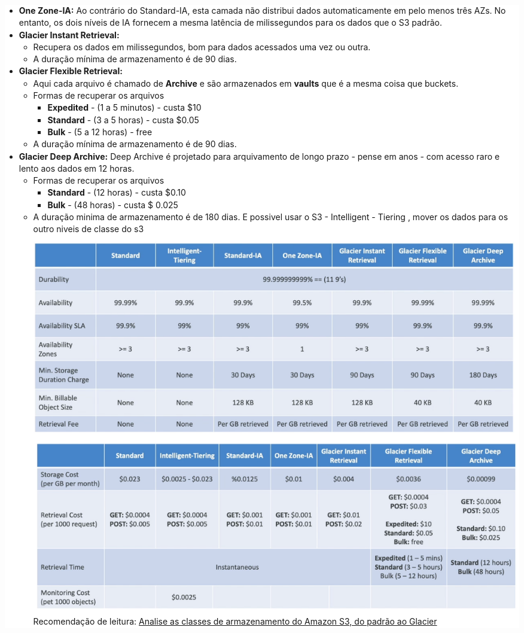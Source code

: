 - **One Zone-IA:** Ao contrário do Standard-IA, esta camada não distribui dados automaticamente em pelo menos três AZs. No entanto, os dois níveis de IA fornecem a mesma latência de milissegundos para os dados que o S3 padrão.
- **Glacier Instant Retrieval:**
  - Recupera os dados em milissegundos, bom para dados acessados uma vez ou outra.
  - A duração mínima de armazenamento é de 90 dias.
- **Glacier Flexible Retrieval:**
  - Aqui cada arquivo é chamado de **Archive** e são armazenados em **vaults** que é a mesma coisa que buckets.
  - Formas de recuperar os arquivos
    - **Expedited** - (1 a 5 minutos) - custa $10
    - **Standard** - (3 a 5 horas) - custa $0.05
    - **Bulk** - (5 a 12 horas) - free
  - A duração mínima de armazenamento é de 90 dias.
- **Glacier Deep Archive:** Deep Archive é projetado para arquivamento de longo prazo - pense em anos - com acesso raro e lento aos dados em 12 horas.
  - Formas de recuperar os arquivos
    - **Standard** - (12 horas) - custa $0.10
    - **Bulk** - (48 horas) - custa $ 0.025
  - A duração minima de armazenamento é de 180 dias.
    E possivel usar o S3 - Intelligent - Tiering , mover os dados para os outro niveis de classe do s3
    ![image-20230223070219643](assets/image-20230223070219643.png)
    ![image-20230223070240725](assets/image-20230223070240725.png)
    Recomendação de leitura: [Analise as classes de armazenamento do Amazon S3, do padrão ao Glacier](https://searchaws.techtarget.com/tip/Analyze-Amazon-S3-storage-classes-from-Standard-to-Glacier)
